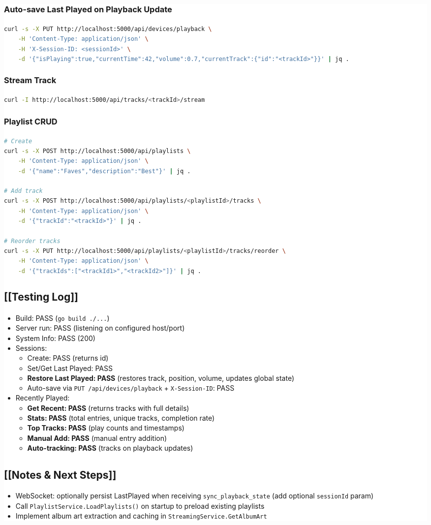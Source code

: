 ### Auto-save Last Played on Playback Update
```sh
curl -s -X PUT http://localhost:5000/api/devices/playback \
	-H 'Content-Type: application/json' \
	-H 'X-Session-ID: <sessionId>' \
	-d '{"isPlaying":true,"currentTime":42,"volume":0.7,"currentTrack":{"id":"<trackId>"}}' | jq .
```

### Stream Track
```sh
curl -I http://localhost:5000/api/tracks/<trackId>/stream
```

### Playlist CRUD
```sh
# Create
curl -s -X POST http://localhost:5000/api/playlists \
	-H 'Content-Type: application/json' \
	-d '{"name":"Faves","description":"Best"}' | jq .

# Add track
curl -s -X POST http://localhost:5000/api/playlists/<playlistId>/tracks \
	-H 'Content-Type: application/json' \
	-d '{"trackId":"<trackId>"}' | jq .

# Reorder tracks
curl -s -X PUT http://localhost:5000/api/playlists/<playlistId>/tracks/reorder \
	-H 'Content-Type: application/json' \
	-d '{"trackIds":["<trackId1>","<trackId2>"]}' | jq .
```

## [[Testing Log]]
- Build: PASS (`go build ./...`)
- Server run: PASS (listening on configured host/port)
- System Info: PASS (200)
- Sessions:
	- Create: PASS (returns id)
	- Set/Get Last Played: PASS
	- **Restore Last Played: PASS** (restores track, position, volume, updates global state)
	- Auto-save via `PUT /api/devices/playback` + `X-Session-ID`: PASS
- Recently Played:
	- **Get Recent: PASS** (returns tracks with full details)
	- **Stats: PASS** (total entries, unique tracks, completion rate)
	- **Top Tracks: PASS** (play counts and timestamps)
	- **Manual Add: PASS** (manual entry addition)
	- **Auto-tracking: PASS** (tracks on playback updates)

## [[Notes & Next Steps]]
- WebSocket: optionally persist LastPlayed when receiving `sync_playback_state` (add optional `sessionId` param)
- Call `PlaylistService.LoadPlaylists()` on startup to preload existing playlists
- Implement album art extraction and caching in `StreamingService.GetAlbumArt`
